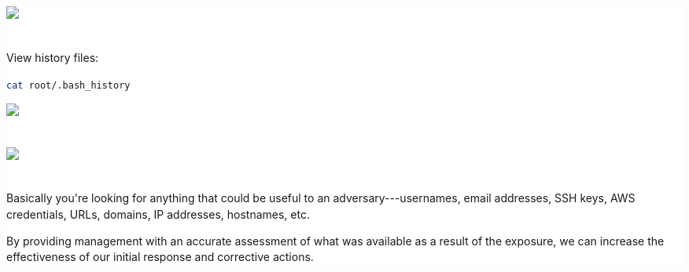 ![](images/Assessing%20Impact%20Of%20Exposed%20Resources/image037.png)<br><br>

View history files:

```bash
cat root/.bash_history 
```

![](images/Assessing%20Impact%20Of%20Exposed%20Resources/image038.png)<br><br>

![](images/Assessing%20Impact%20Of%20Exposed%20Resources/image039.png)<br><br>

Basically you're looking for anything that could be useful to an adversary---usernames, email addresses, SSH keys, AWS credentials, URLs, domains, IP addresses, hostnames, etc.

By providing management with an accurate assessment of what was available as a result of the exposure, we can increase the effectiveness of our initial response and corrective actions. 
